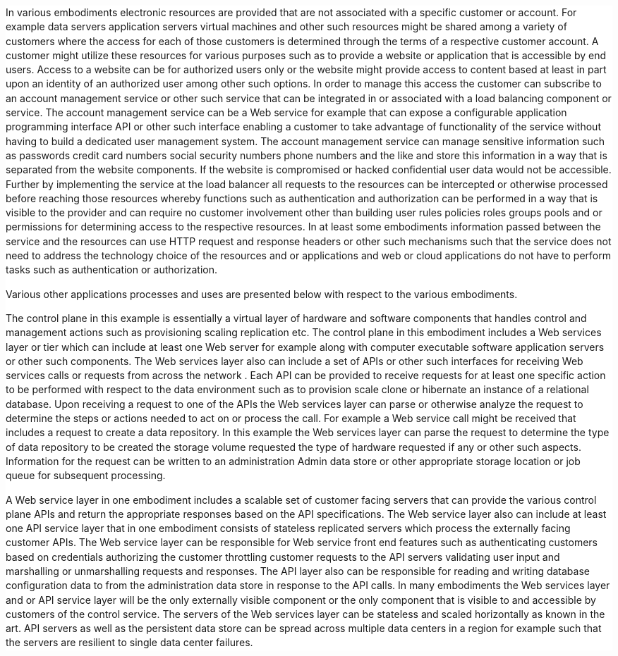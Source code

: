 In various embodiments electronic resources are provided that are not associated with a specific customer or account. For example data servers application servers virtual machines and other such resources might be shared among a variety of customers where the access for each of those customers is determined through the terms of a respective customer account. A customer might utilize these resources for various purposes such as to provide a website or application that is accessible by end users. Access to a website can be for authorized users only or the website might provide access to content based at least in part upon an identity of an authorized user among other such options. In order to manage this access the customer can subscribe to an account management service or other such service that can be integrated in or associated with a load balancing component or service. The account management service can be a Web service for example that can expose a configurable application programming interface API or other such interface enabling a customer to take advantage of functionality of the service without having to build a dedicated user management system. The account management service can manage sensitive information such as passwords credit card numbers social security numbers phone numbers and the like and store this information in a way that is separated from the website components. If the website is compromised or hacked confidential user data would not be accessible. Further by implementing the service at the load balancer all requests to the resources can be intercepted or otherwise processed before reaching those resources whereby functions such as authentication and authorization can be performed in a way that is visible to the provider and can require no customer involvement other than building user rules policies roles groups pools and or permissions for determining access to the respective resources. In at least some embodiments information passed between the service and the resources can use HTTP request and response headers or other such mechanisms such that the service does not need to address the technology choice of the resources and or applications and web or cloud applications do not have to perform tasks such as authentication or authorization.

Various other applications processes and uses are presented below with respect to the various embodiments.

The control plane in this example is essentially a virtual layer of hardware and software components that handles control and management actions such as provisioning scaling replication etc. The control plane in this embodiment includes a Web services layer or tier which can include at least one Web server for example along with computer executable software application servers or other such components. The Web services layer also can include a set of APIs or other such interfaces for receiving Web services calls or requests from across the network . Each API can be provided to receive requests for at least one specific action to be performed with respect to the data environment such as to provision scale clone or hibernate an instance of a relational database. Upon receiving a request to one of the APIs the Web services layer can parse or otherwise analyze the request to determine the steps or actions needed to act on or process the call. For example a Web service call might be received that includes a request to create a data repository. In this example the Web services layer can parse the request to determine the type of data repository to be created the storage volume requested the type of hardware requested if any or other such aspects. Information for the request can be written to an administration Admin data store or other appropriate storage location or job queue for subsequent processing.

A Web service layer in one embodiment includes a scalable set of customer facing servers that can provide the various control plane APIs and return the appropriate responses based on the API specifications. The Web service layer also can include at least one API service layer that in one embodiment consists of stateless replicated servers which process the externally facing customer APIs. The Web service layer can be responsible for Web service front end features such as authenticating customers based on credentials authorizing the customer throttling customer requests to the API servers validating user input and marshalling or unmarshalling requests and responses. The API layer also can be responsible for reading and writing database configuration data to from the administration data store in response to the API calls. In many embodiments the Web services layer and or API service layer will be the only externally visible component or the only component that is visible to and accessible by customers of the control service. The servers of the Web services layer can be stateless and scaled horizontally as known in the art. API servers as well as the persistent data store can be spread across multiple data centers in a region for example such that the servers are resilient to single data center failures.
